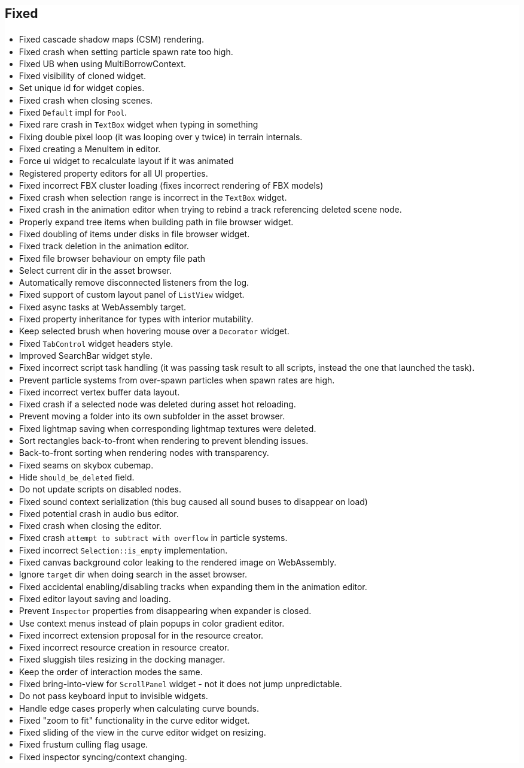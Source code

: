 ## Fixed

- Fixed cascade shadow maps (CSM) rendering.
- Fixed crash when setting particle spawn rate too high.
- Fixed UB when using MultiBorrowContext.
- Fixed visibility of cloned widget.
- Set unique id for widget copies.
- Fixed crash when closing scenes.
- Fixed `Default` impl for `Pool`.
- Fixed rare crash in `TextBox` widget when typing in something
- Fixing double pixel loop (it was looping over y twice) in terrain internals.
- Fixed creating a MenuItem in editor.
- Force ui widget to recalculate layout if it was animated
- Registered property editors for all UI properties.
- Fixed incorrect FBX cluster loading (fixes incorrect rendering of FBX models)
- Fixed crash when selection range is incorrect in the `TextBox` widget.
- Fixed crash in the animation editor when trying to rebind a track referencing deleted scene node.
- Properly expand tree items when building path in file browser widget.
- Fixed doubling of items under disks in file browser widget.
- Fixed track deletion in the animation editor.
- Fixed file browser behaviour on empty file path
- Select current dir in the asset browser.
- Automatically remove disconnected listeners from the log.
- Fixed support of custom layout panel of `ListView` widget.
- Fixed async tasks at WebAssembly target.
- Fixed property inheritance for types with interior mutability.
- Keep selected brush when hovering mouse over a `Decorator` widget.
- Fixed `TabControl` widget headers style.
- Improved SearchBar widget style.
- Fixed incorrect script task handling (it was passing task result to all scripts, instead the one that launched the task).
- Prevent particle systems from over-spawn particles when spawn rates are high.
- Fixed incorrect vertex buffer data layout.
- Fixed crash if a selected node was deleted during asset hot reloading.
- Prevent moving a folder into its own subfolder in the asset browser.
- Fixed lightmap saving when corresponding lightmap textures were deleted.
- Sort rectangles back-to-front when rendering to prevent blending issues.
- Back-to-front sorting when rendering nodes with transparency.
- Fixed seams on skybox cubemap.
- Hide `should_be_deleted` field.
- Do not update scripts on disabled nodes.
- Fixed sound context serialization (this bug caused all sound buses to disappear on load)
- Fixed potential crash in audio bus editor.
- Fixed crash when closing the editor.
- Fixed crash `attempt to subtract with overflow` in particle systems.
- Fixed incorrect `Selection::is_empty` implementation.
- Fixed canvas background color leaking to the rendered image on WebAssembly.
- Ignore `target` dir when doing search in the asset browser.
- Fixed accidental enabling/disabling tracks when expanding them in the animation editor.
- Fixed editor layout saving and loading.
- Prevent `Inspector` properties from disappearing when expander is closed.
- Use context menus instead of plain popups in color gradient editor.
- Fixed incorrect extension proposal for in the resource creator.
- Fixed incorrect resource creation in resource creator.
- Fixed sluggish tiles resizing in the docking manager.
- Keep the order of interaction modes the same.
- Fixed bring-into-view for `ScrollPanel` widget - not it does not jump unpredictable.
- Do not pass keyboard input to invisible widgets.
- Handle edge cases properly when calculating curve bounds.
- Fixed "zoom to fit" functionality in the curve editor widget.
- Fixed sliding of the view in the curve editor widget on resizing.
- Fixed frustum culling flag usage.
- Fixed inspector syncing/context changing.